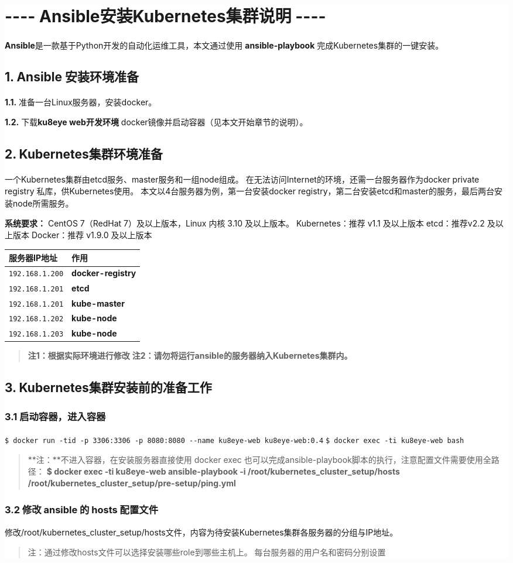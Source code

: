 # ---- Ansible安装Kubernetes集群说明 ----

**Ansible**是一款基于Python开发的自动化运维工具，本文通过使用 **ansible-playbook** 完成Kubernetes集群的一键安装。

## 1. Ansible 安装环境准备
**1.1.** 准备一台Linux服务器，安装docker。

**1.2.** 下载**ku8eye web开发环境** docker镜像并启动容器（见本文开始章节的说明）。

## 2. Kubernetes集群环境准备
一个Kubernetes集群由etcd服务、master服务和一组node组成。
在无法访问Internet的环境，还需一台服务器作为docker private registry 私库，供Kubernetes使用。
本文以4台服务器为例，第一台安装docker registry，第二台安装etcd和master的服务，最后两台安装node所需服务。

**系统要求：**
CentOS 7（RedHat 7）及以上版本，Linux 内核 3.10 及以上版本。
Kubernetes：推荐 v1.1 及以上版本
etcd：推荐v2.2 及以上版本
Docker：推荐 v1.9.0 及以上版本

| 服务器IP地址     | 作用             |
| :------------- | :----------------|
| `192.168.1.200`  | **docker-registry**  |
| `192.168.1.201`  | **etcd**             |
| `192.168.1.201`  | **kube-master**      |
| `192.168.1.202`  | **kube-node**        |
| `192.168.1.203`  | **kube-node**        |
> **注1：根据实际环境进行修改**
> **注2：请勿将运行ansible的服务器纳入Kubernetes集群内。**


## 3. Kubernetes集群安装前的准备工作

### 3.1 启动容器，进入容器
`$ docker run -tid -p 3306:3306 -p 8080:8080 --name ku8eye-web ku8eye-web:0.4`
`$ docker exec -ti ku8eye-web bash`

> **注：**不进入容器，在安装服务器直接使用 docker exec 也可以完成ansible-playbook脚本的执行，注意配置文件需要使用全路径：
> **$ docker exec -ti ku8eye-web ansible-playbook -i /root/kubernetes_cluster_setup/hosts /root/kubernetes_cluster_setup/pre-setup/ping.yml**


### 3.2 修改 ansible 的 hosts 配置文件
修改/root/kubernetes_cluster_setup/hosts文件，内容为待安装Kubernetes集群各服务器的分组与IP地址。
> 注：通过修改hosts文件可以选择安装哪些role到哪些主机上。
> 每台服务器的用户名和密码分别设置
